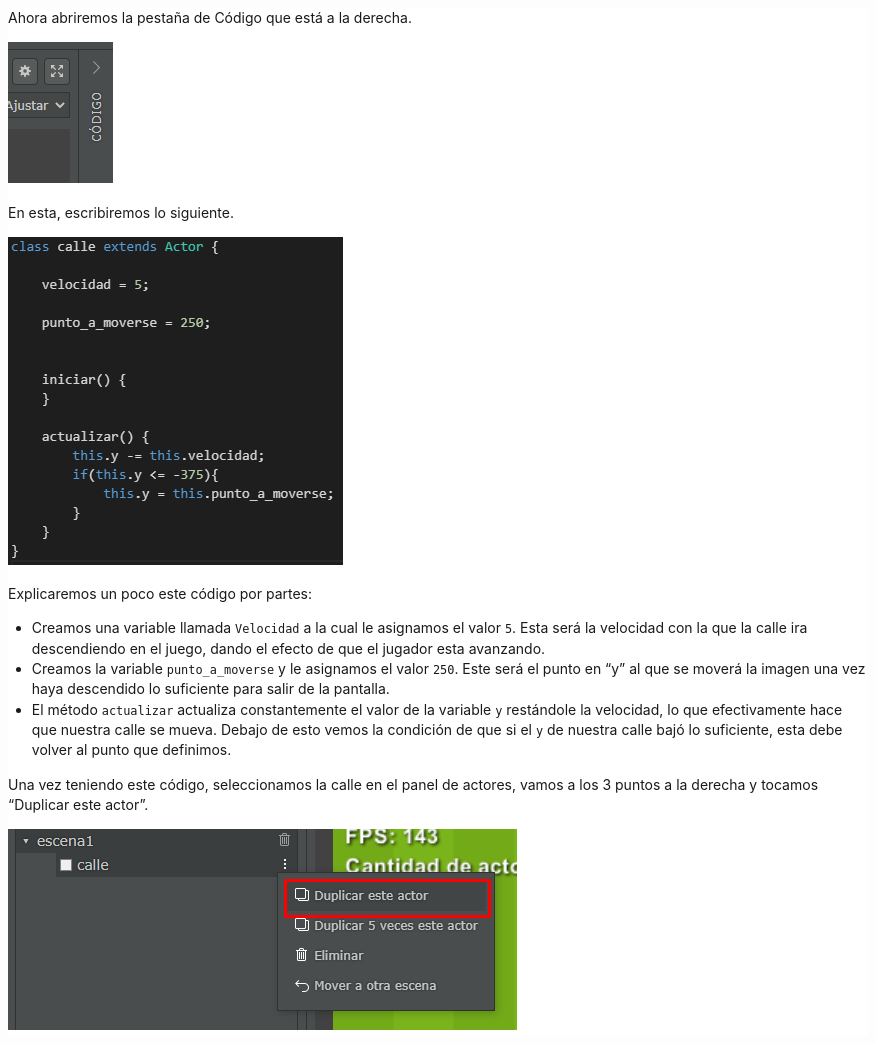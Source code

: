 Ahora abriremos la pestaña de Código que está a la derecha.

![](/assets/tutoriales/carrera/image10.png)

En esta, escribiremos lo siguiente.

![](/assets/tutoriales/carrera/image11.png)

Explicaremos un poco este código por partes:

- Creamos una variable llamada `Velocidad` a la cual le asignamos el valor `5`. Esta será la velocidad con la que la calle ira descendiendo en el juego, dando el efecto de que el jugador esta avanzando.
- Creamos la variable `punto_a_moverse` y le asignamos el valor `250`. Este será el punto en “y” al que se moverá la imagen una vez haya descendido lo suficiente para salir de la pantalla.
- El método `actualizar` actualiza constantemente el valor de la variable `y` restándole la velocidad, lo que efectivamente hace que nuestra calle se mueva. Debajo de esto vemos la condición de que si el `y` de nuestra calle bajó lo suficiente, esta debe volver al punto que definimos.

Una vez teniendo este código, seleccionamos la calle en el panel de actores, vamos a los
3 puntos a la derecha y tocamos “Duplicar este actor”.

![](/assets/tutoriales/carrera/image12.png)
